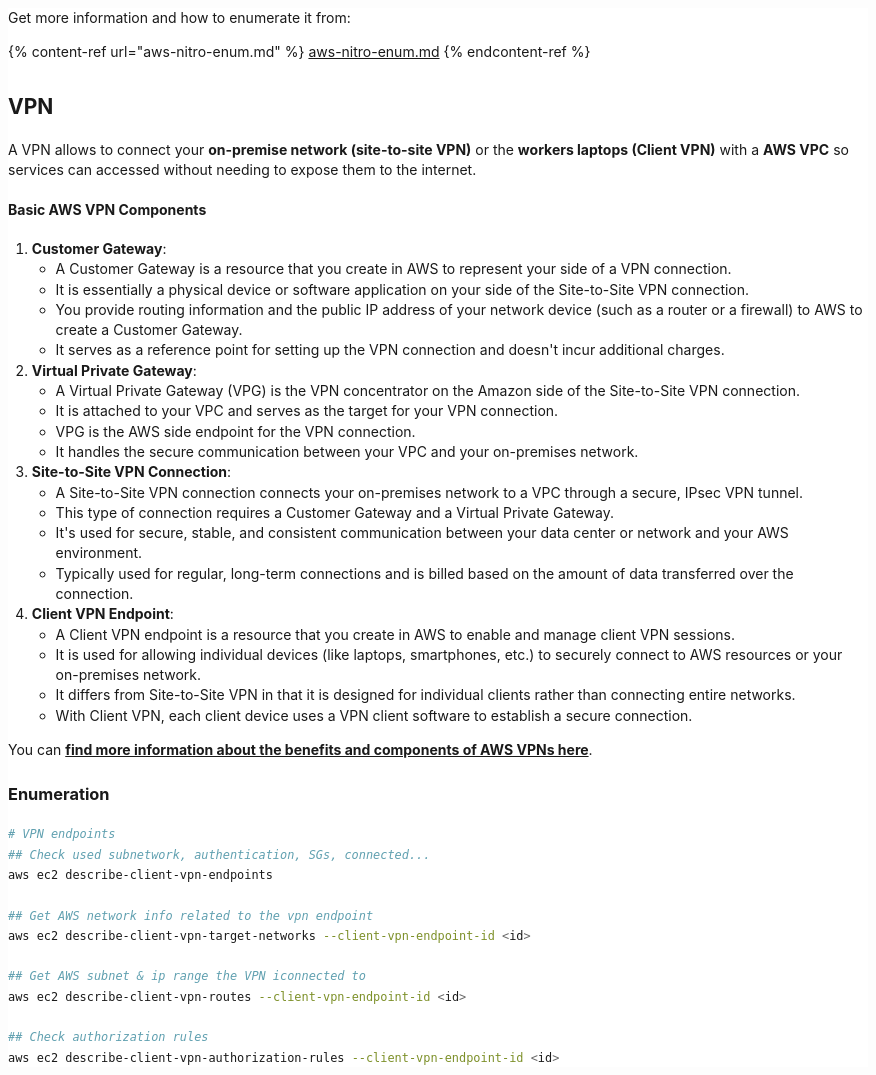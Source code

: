 Get more information and how to enumerate it from:

{% content-ref url="aws-nitro-enum.md" %}
[aws-nitro-enum.md](aws-nitro-enum.md)
{% endcontent-ref %}

## VPN

A VPN allows to connect your **on-premise network (site-to-site VPN)** or the **workers laptops (Client VPN)** with a **AWS VPC** so services can accessed without needing to expose them to the internet.

#### Basic AWS VPN Components

1. **Customer Gateway**:
   * A Customer Gateway is a resource that you create in AWS to represent your side of a VPN connection.
   * It is essentially a physical device or software application on your side of the Site-to-Site VPN connection.
   * You provide routing information and the public IP address of your network device (such as a router or a firewall) to AWS to create a Customer Gateway.
   * It serves as a reference point for setting up the VPN connection and doesn't incur additional charges.
2. **Virtual Private Gateway**:
   * A Virtual Private Gateway (VPG) is the VPN concentrator on the Amazon side of the Site-to-Site VPN connection.
   * It is attached to your VPC and serves as the target for your VPN connection.
   * VPG is the AWS side endpoint for the VPN connection.
   * It handles the secure communication between your VPC and your on-premises network.
3. **Site-to-Site VPN Connection**:
   * A Site-to-Site VPN connection connects your on-premises network to a VPC through a secure, IPsec VPN tunnel.
   * This type of connection requires a Customer Gateway and a Virtual Private Gateway.
   * It's used for secure, stable, and consistent communication between your data center or network and your AWS environment.
   * Typically used for regular, long-term connections and is billed based on the amount of data transferred over the connection.
4. **Client VPN Endpoint**:
   * A Client VPN endpoint is a resource that you create in AWS to enable and manage client VPN sessions.
   * It is used for allowing individual devices (like laptops, smartphones, etc.) to securely connect to AWS resources or your on-premises network.
   * It differs from Site-to-Site VPN in that it is designed for individual clients rather than connecting entire networks.
   * With Client VPN, each client device uses a VPN client software to establish a secure connection.

You can [**find more information about the benefits and components of AWS VPNs here**](aws-vpc-and-networking-basic-information.md#vpn).

### Enumeration

```bash
# VPN endpoints
## Check used subnetwork, authentication, SGs, connected...
aws ec2 describe-client-vpn-endpoints

## Get AWS network info related to the vpn endpoint
aws ec2 describe-client-vpn-target-networks --client-vpn-endpoint-id <id>

## Get AWS subnet & ip range the VPN iconnected to
aws ec2 describe-client-vpn-routes --client-vpn-endpoint-id <id>

## Check authorization rules
aws ec2 describe-client-vpn-authorization-rules --client-vpn-endpoint-id <id>

```